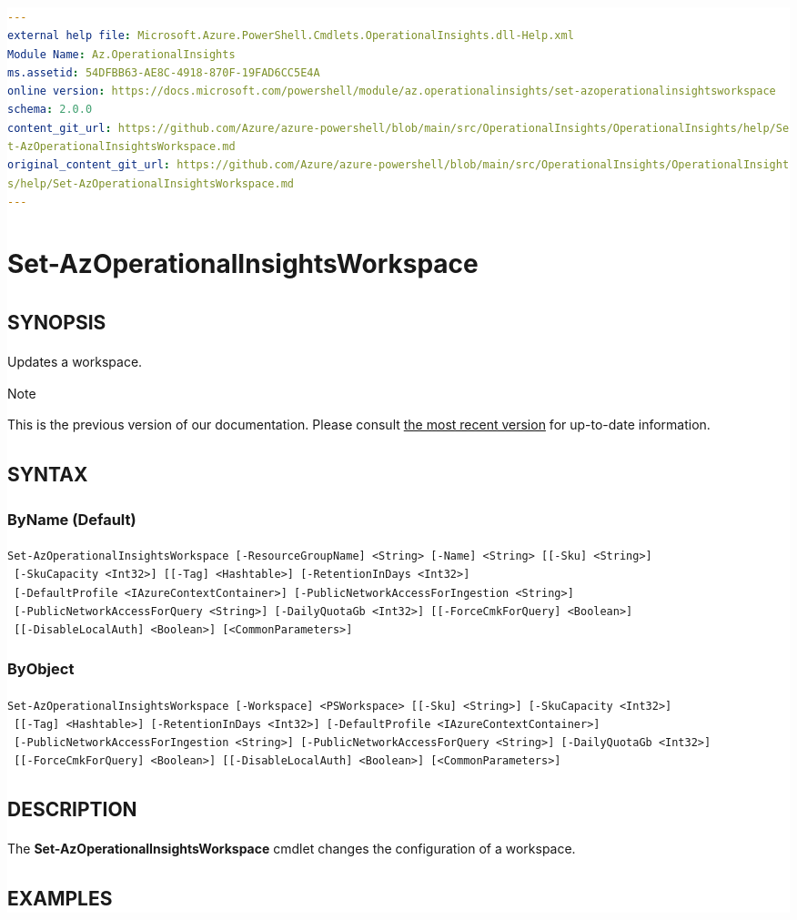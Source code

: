```yaml
---
external help file: Microsoft.Azure.PowerShell.Cmdlets.OperationalInsights.dll-Help.xml
Module Name: Az.OperationalInsights
ms.assetid: 54DFBB63-AE8C-4918-870F-19FAD6CC5E4A
online version: https://docs.microsoft.com/powershell/module/az.operationalinsights/set-azoperationalinsightsworkspace
schema: 2.0.0
content_git_url: https://github.com/Azure/azure-powershell/blob/main/src/OperationalInsights/OperationalInsights/help/Set-AzOperationalInsightsWorkspace.md
original_content_git_url: https://github.com/Azure/azure-powershell/blob/main/src/OperationalInsights/OperationalInsights/help/Set-AzOperationalInsightsWorkspace.md
---
```


# Set-AzOperationalInsightsWorkspace

## SYNOPSIS
Updates a workspace.

> [!NOTE]
>This is the previous version of our documentation. Please consult [the most recent version](/powershell/module/az.operationalinsights/set-azoperationalinsightsworkspace) for up-to-date information.

## SYNTAX

### ByName (Default)
```
Set-AzOperationalInsightsWorkspace [-ResourceGroupName] <String> [-Name] <String> [[-Sku] <String>]
 [-SkuCapacity <Int32>] [[-Tag] <Hashtable>] [-RetentionInDays <Int32>]
 [-DefaultProfile <IAzureContextContainer>] [-PublicNetworkAccessForIngestion <String>]
 [-PublicNetworkAccessForQuery <String>] [-DailyQuotaGb <Int32>] [[-ForceCmkForQuery] <Boolean>]
 [[-DisableLocalAuth] <Boolean>] [<CommonParameters>]
```

### ByObject
```
Set-AzOperationalInsightsWorkspace [-Workspace] <PSWorkspace> [[-Sku] <String>] [-SkuCapacity <Int32>]
 [[-Tag] <Hashtable>] [-RetentionInDays <Int32>] [-DefaultProfile <IAzureContextContainer>]
 [-PublicNetworkAccessForIngestion <String>] [-PublicNetworkAccessForQuery <String>] [-DailyQuotaGb <Int32>]
 [[-ForceCmkForQuery] <Boolean>] [[-DisableLocalAuth] <Boolean>] [<CommonParameters>]
```

## DESCRIPTION
The **Set-AzOperationalInsightsWorkspace** cmdlet changes the configuration of a workspace.

## EXAMPLES
